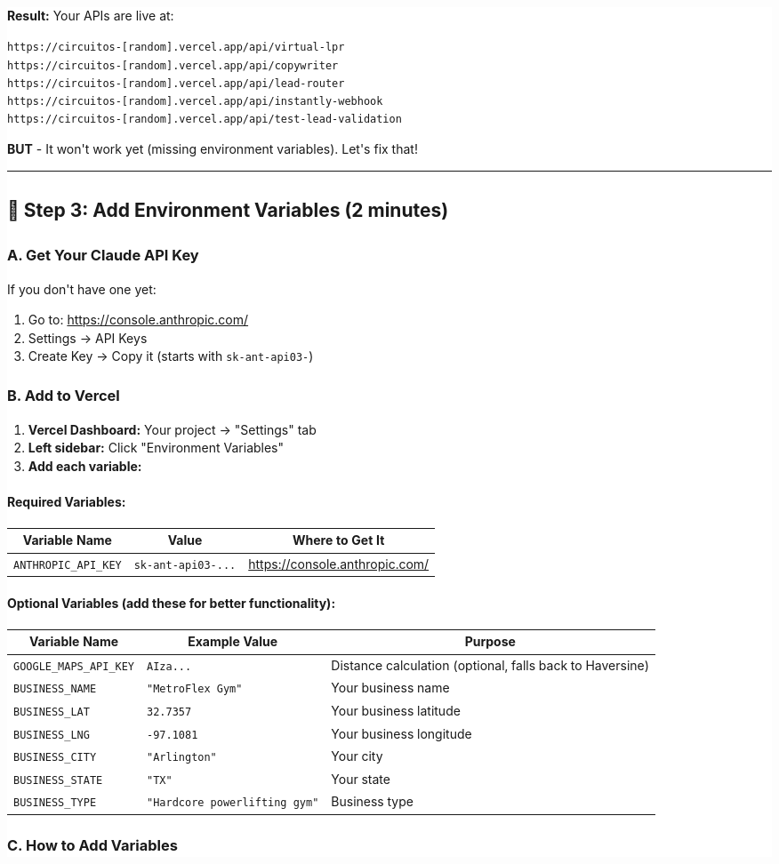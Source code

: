 **Result:** Your APIs are live at:
```
https://circuitos-[random].vercel.app/api/virtual-lpr
https://circuitos-[random].vercel.app/api/copywriter
https://circuitos-[random].vercel.app/api/lead-router
https://circuitos-[random].vercel.app/api/instantly-webhook
https://circuitos-[random].vercel.app/api/test-lead-validation
```

**BUT** - It won't work yet (missing environment variables). Let's fix that!

---

## 🔐 Step 3: Add Environment Variables (2 minutes)

### A. Get Your Claude API Key

If you don't have one yet:
1. Go to: https://console.anthropic.com/
2. Settings → API Keys
3. Create Key → Copy it (starts with `sk-ant-api03-`)

### B. Add to Vercel

1. **Vercel Dashboard:** Your project → "Settings" tab
2. **Left sidebar:** Click "Environment Variables"
3. **Add each variable:**

#### Required Variables:

| Variable Name | Value | Where to Get It |
|--------------|-------|-----------------|
| `ANTHROPIC_API_KEY` | `sk-ant-api03-...` | https://console.anthropic.com/ |

#### Optional Variables (add these for better functionality):

| Variable Name | Example Value | Purpose |
|--------------|---------------|---------|
| `GOOGLE_MAPS_API_KEY` | `AIza...` | Distance calculation (optional, falls back to Haversine) |
| `BUSINESS_NAME` | `"MetroFlex Gym"` | Your business name |
| `BUSINESS_LAT` | `32.7357` | Your business latitude |
| `BUSINESS_LNG` | `-97.1081` | Your business longitude |
| `BUSINESS_CITY` | `"Arlington"` | Your city |
| `BUSINESS_STATE` | `"TX"` | Your state |
| `BUSINESS_TYPE` | `"Hardcore powerlifting gym"` | Business type |

### C. How to Add Variables

